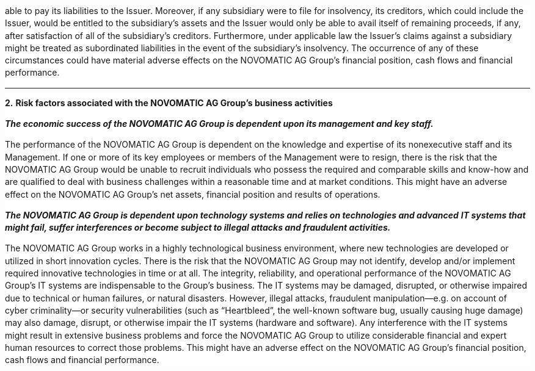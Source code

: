 able to pay its liabilities to the Issuer. Moreover, if any subsidiary were to file for insolvency, its creditors, which
could include the Issuer, would be entitled to the subsidiary’s assets and the Issuer would only be able to avail
itself of remaining proceeds, if any, after satisfaction of all of the subsidiary’s creditors. Furthermore, under
applicable law the Issuer’s claims against a subsidiary might be treated as subordinated liabilities in the event of
the subsidiary’s insolvency. The occurrence of any of these circumstances could have material adverse effects on
the NOVOMATIC AG Group’s financial position, cash flows and financial performance.


-----

**2.** **Risk factors associated with the NOVOMATIC AG Group’s business activities**

**_The economic success of the NOVOMATIC AG Group is dependent upon its management and key staff._**

The performance of the NOVOMATIC AG Group is dependent on the knowledge and expertise of its nonexecutive staff and its Management. If one or more of its key employees or members of the Management were to
resign, there is the risk that the NOVOMATIC AG Group would be unable to recruit individuals who possess the
required and comparable skills and know-how and are qualified to deal with business challenges within a
reasonable time and at market conditions. This might have an adverse effect on the NOVOMATIC AG Group’s
net assets, financial position and results of operations.

**_The NOVOMATIC AG Group is dependent upon technology systems and relies on technologies and advanced_**
**_IT systems that might fail, suffer interferences or become subject to illegal attacks and fraudulent activities._**

The NOVOMATIC AG Group works in a highly technological business environment, where new technologies
are developed or utilized in short innovation cycles. There is the risk that the NOVOMATIC AG Group may not
identify, develop and/or implement required innovative technologies in time or at all. The integrity, reliability,
and operational performance of the NOVOMATIC AG Group’s IT systems are indispensable to the Group’s
business. The IT systems may be damaged, disrupted, or otherwise impaired due to technical or human failures,
or natural disasters. However, illegal attacks, fraudulent manipulation—e.g. on account of cyber criminality—or
security vulnerabilities (such as “Heartbleed”, the well-known software bug, usually causing huge damage) may
also damage, disrupt, or otherwise impair the IT systems (hardware and software). Any interference with the IT
systems might result in extensive business problems and force the NOVOMATIC AG Group to utilize
considerable financial and expert human resources to correct those problems. This might have an adverse effect
on the NOVOMATIC AG Group’s financial position, cash flows and financial performance.
